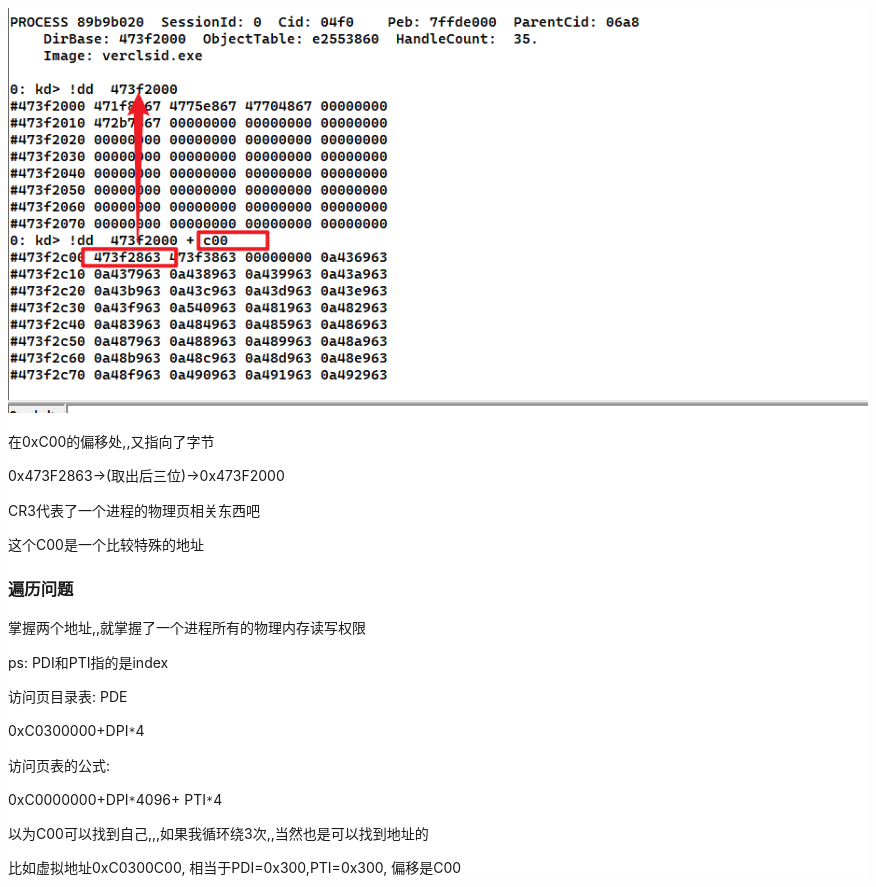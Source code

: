 ![image-20230915230131511](./img/image-20230915230131511.png)



在0xC00的偏移处,,又指向了字节

0x473F2863->(取出后三位)->0x473F2000

CR3代表了一个进程的物理页相关东西吧

这个C00是一个比较特殊的地址



### 遍历问题



掌握两个地址,,就掌握了一个进程所有的物理内存读写权限



ps: PDI和PTI指的是index



访问页目录表: PDE

0xC0300000+DPI`*`4



访问页表的公式:

0xC0000000+DPI`*`4096+ PTI`*`4



以为C00可以找到自己,,,如果我循环绕3次,,当然也是可以找到地址的

比如虚拟地址0xC0300C00, 相当于PDI=0x300,PTI=0x300, 偏移是C00
